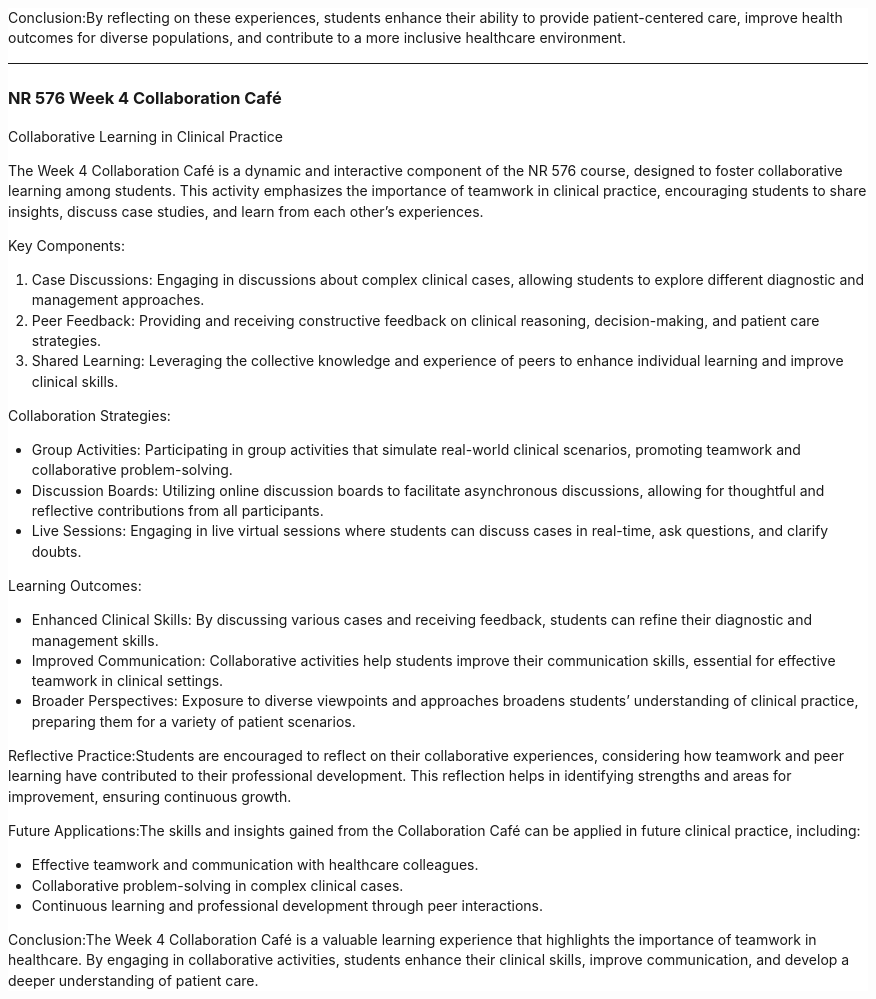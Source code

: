 Conclusion:By reflecting on these experiences, students enhance their ability to provide patient-centered care, improve health outcomes for diverse populations, and contribute to a more inclusive healthcare environment.

***

### NR 576 Week 4 Collaboration Café

Collaborative Learning in Clinical Practice

The Week 4 Collaboration Café is a dynamic and interactive component of the NR 576 course, designed to foster collaborative learning among students. This activity emphasizes the importance of teamwork in clinical practice, encouraging students to share insights, discuss case studies, and learn from each other’s experiences.

Key Components:

1. Case Discussions: Engaging in discussions about complex clinical cases, allowing students to explore different diagnostic and management approaches.
2. Peer Feedback: Providing and receiving constructive feedback on clinical reasoning, decision-making, and patient care strategies.
3. Shared Learning: Leveraging the collective knowledge and experience of peers to enhance individual learning and improve clinical skills.

Collaboration Strategies:

* Group Activities: Participating in group activities that simulate real-world clinical scenarios, promoting teamwork and collaborative problem-solving.
* Discussion Boards: Utilizing online discussion boards to facilitate asynchronous discussions, allowing for thoughtful and reflective contributions from all participants.
* Live Sessions: Engaging in live virtual sessions where students can discuss cases in real-time, ask questions, and clarify doubts.

Learning Outcomes:

* Enhanced Clinical Skills: By discussing various cases and receiving feedback, students can refine their diagnostic and management skills.
* Improved Communication: Collaborative activities help students improve their communication skills, essential for effective teamwork in clinical settings.
* Broader Perspectives: Exposure to diverse viewpoints and approaches broadens students’ understanding of clinical practice, preparing them for a variety of patient scenarios.

Reflective Practice:Students are encouraged to reflect on their collaborative experiences, considering how teamwork and peer learning have contributed to their professional development. This reflection helps in identifying strengths and areas for improvement, ensuring continuous growth.

Future Applications:The skills and insights gained from the Collaboration Café can be applied in future clinical practice, including:

* Effective teamwork and communication with healthcare colleagues.
* Collaborative problem-solving in complex clinical cases.
* Continuous learning and professional development through peer interactions.

Conclusion:The Week 4 Collaboration Café is a valuable learning experience that highlights the importance of teamwork in healthcare. By engaging in collaborative activities, students enhance their clinical skills, improve communication, and develop a deeper understanding of patient care.

